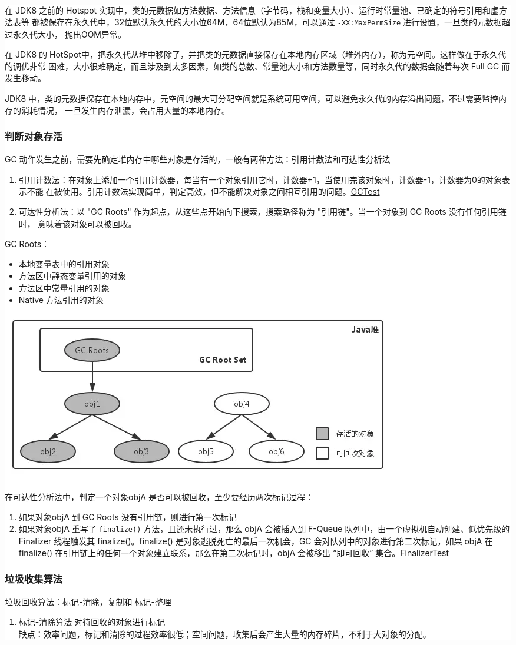 在 JDK8 之前的 Hotspot 实现中，类的元数据如方法数据、方法信息（字节码，栈和变量大小）、运行时常量池、已确定的符号引用和虚方法表等
都被保存在永久代中，32位默认永久代的大小位64M，64位默认为85M，可以通过 `-XX:MaxPermSize` 进行设置，一旦类的元数据超过永久代大小，
抛出OOM异常。

在 JDK8 的 HotSpot中，把永久代从堆中移除了，并把类的元数据直接保存在本地内存区域（堆外内存），称为元空间。这样做在于永久代的调优非常
困难，大小很难确定，而且涉及到太多因素，如类的总数、常量池大小和方法数量等，同时永久代的数据会随着每次 Full GC 而发生移动。

JDK8 中，类的元数据保存在本地内存中，元空间的最大可分配空间就是系统可用空间，可以避免永久代的内存溢出问题，不过需要监控内存的消耗情况，
一旦发生内存泄漏，会占用大量的本地内存。

### 判断对象存活

GC 动作发生之前，需要先确定堆内存中哪些对象是存活的，一般有两种方法：引用计数法和可达性分析法

1. 引用计数法：在对象上添加一个引用计数器，每当有一个对象引用它时，计数器+1，当使用完该对象时，计数器-1，计数器为0的对象表示不能
在被使用。引用计数法实现简单，判定高效，但不能解决对象之间相互引用的问题。[GCTest](gc/GCTest.java)

2. 可达性分析法：以 "GC Roots" 作为起点，从这些点开始向下搜索，搜索路径称为 "引用链"。当一个对象到 GC Roots 没有任何引用链时，
意味着该对象可以被回收。

GC Roots：  
* 本地变量表中的引用对象
* 方法区中静态变量引用的对象
* 方法区中常量引用的对象
* Native 方法引用的对象

![](/img/gc-roots.webp)

在可达性分析法中，判定一个对象objA 是否可以被回收，至少要经历两次标记过程：
1. 如果对象objA 到 GC Roots 没有引用链，则进行第一次标记
2. 如果对象objA 重写了 `finalize()` 方法，且还未执行过，那么 objA 会被插入到 F-Queue 队列中，由一个虚拟机自动创建、低优先级的
 Finalizer 线程触发其 finalize()。finalize() 是对象逃脱死亡的最后一次机会，GC 会对队列中的对象进行第二次标记，如果 objA 在 finalize()
  在引用链上的任何一个对象建立联系，那么在第二次标记时，objA 会被移出 “即可回收” 集合。[FinalizerTest](gc/FinalizerTest.java)
  

### 垃圾收集算法

垃圾回收算法：标记-清除，复制和 标记-整理

1. 标记-清除算法
对待回收的对象进行标记  
缺点：效率问题，标记和清除的过程效率很低；空间问题，收集后会产生大量的内存碎片，不利于大对象的分配。
